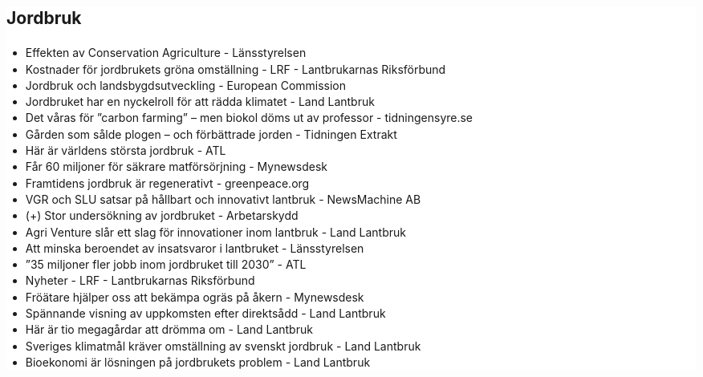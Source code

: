 ## Jordbruk

- Effekten av Conservation Agriculture - Länsstyrelsen
- Kostnader för jordbrukets gröna omställning - LRF - Lantbrukarnas Riksförbund
- Jordbruk och landsbygdsutveckling - European Commission
- Jordbruket har en nyckelroll för att rädda klimatet - Land Lantbruk
- Det våras för ”carbon farming” – men biokol döms ut av professor - tidningensyre.se
- Gården som sålde plogen – och förbättrade jorden - Tidningen Extrakt
- Här är världens största jordbruk - ATL
- Får 60 miljoner för säkrare matförsörjning - Mynewsdesk
- Framtidens jordbruk är regenerativt - greenpeace.org
- VGR och SLU satsar på hållbart och innovativt lantbruk - NewsMachine AB
- (+) Stor undersökning av jordbruket - Arbetarskydd
- Agri Venture slår ett slag för innovationer inom lantbruk - Land Lantbruk
- Att minska beroendet av insatsvaror i lantbruket - Länsstyrelsen
- ”35 miljoner fler jobb inom jordbruket till 2030” - ATL
- Nyheter - LRF - Lantbrukarnas Riksförbund
- Fröätare hjälper oss att bekämpa ogräs på åkern - Mynewsdesk
- Spännande visning av uppkomsten efter direktsådd - Land Lantbruk
- Här är tio megagårdar att drömma om - Land Lantbruk
- Sveriges klimatmål kräver omställning av svenskt jordbruk - Land Lantbruk
- Bioekonomi är lösningen på jordbrukets problem - Land Lantbruk
